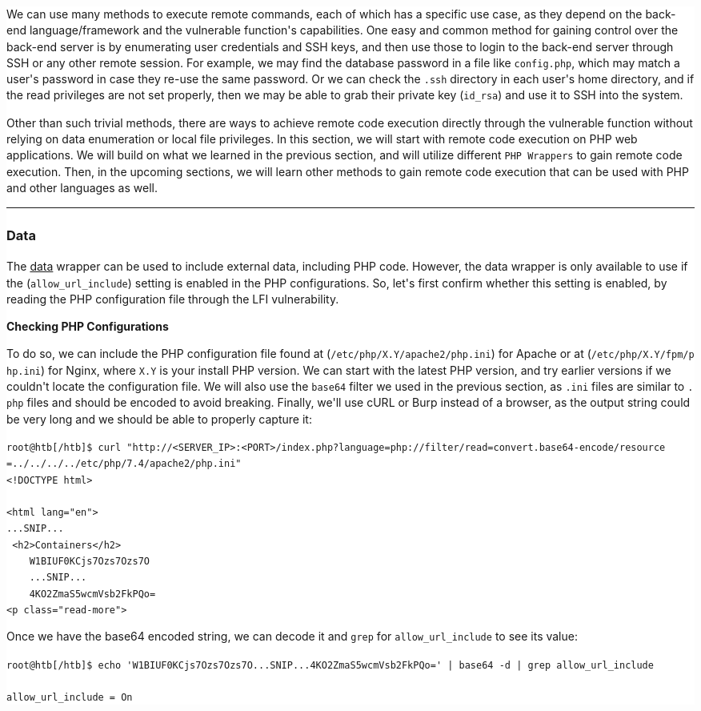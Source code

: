 We can use many methods to execute remote commands, each of which has a specific use case, as they depend on the back-end language/framework and the vulnerable function's capabilities. One easy and common method for gaining control over the back-end server is by enumerating user credentials and SSH keys, and then use those to login to the back-end server through SSH or any other remote session. For example, we may find the database password in a file like `config.php`, which may match a user's password in case they re-use the same password. Or we can check the `.ssh` directory in each user's home directory, and if the read privileges are not set properly, then we may be able to grab their private key (`id_rsa`) and use it to SSH into the system.

Other than such trivial methods, there are ways to achieve remote code execution directly through the vulnerable function without relying on data enumeration or local file privileges. In this section, we will start with remote code execution on PHP web applications. We will build on what we learned in the previous section, and will utilize different `PHP Wrappers` to gain remote code execution. Then, in the upcoming sections, we will learn other methods to gain remote code execution that can be used with PHP and other languages as well.

***

### Data

The [data](https://www.php.net/manual/en/wrappers.data.php) wrapper can be used to include external data, including PHP code. However, the data wrapper is only available to use if the (`allow_url_include`) setting is enabled in the PHP configurations. So, let's first confirm whether this setting is enabled, by reading the PHP configuration file through the LFI vulnerability.

**Checking PHP Configurations**

To do so, we can include the PHP configuration file found at (`/etc/php/X.Y/apache2/php.ini`) for Apache or at (`/etc/php/X.Y/fpm/php.ini`) for Nginx, where `X.Y` is your install PHP version. We can start with the latest PHP version, and try earlier versions if we couldn't locate the configuration file. We will also use the `base64` filter we used in the previous section, as `.ini` files are similar to `.php` files and should be encoded to avoid breaking. Finally, we'll use cURL or Burp instead of a browser, as the output string could be very long and we should be able to properly capture it:

```shell-session
root@htb[/htb]$ curl "http://<SERVER_IP>:<PORT>/index.php?language=php://filter/read=convert.base64-encode/resource=../../../../etc/php/7.4/apache2/php.ini"
<!DOCTYPE html>

<html lang="en">
...SNIP...
 <h2>Containers</h2>
    W1BIUF0KCjs7Ozs7Ozs7O
    ...SNIP...
    4KO2ZmaS5wcmVsb2FkPQo=
<p class="read-more">
```

Once we have the base64 encoded string, we can decode it and `grep` for `allow_url_include` to see its value:

```shell-session
root@htb[/htb]$ echo 'W1BIUF0KCjs7Ozs7Ozs7O...SNIP...4KO2ZmaS5wcmVsb2FkPQo=' | base64 -d | grep allow_url_include

allow_url_include = On
```
